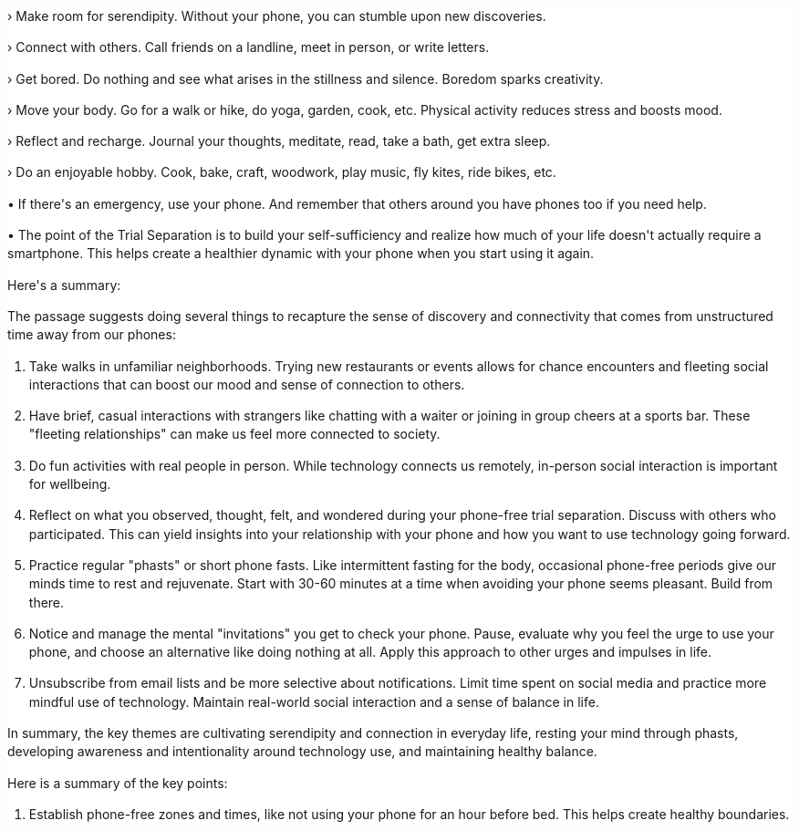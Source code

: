 › Make room for serendipity. Without your phone, you can stumble upon new discoveries.  

› Connect with others. Call friends on a landline, meet in person, or write letters. 

› Get bored. Do nothing and see what arises in the stillness and silence. Boredom sparks creativity.  

› Move your body. Go for a walk or hike, do yoga, garden, cook, etc. Physical activity reduces stress and boosts mood.  

› Reflect and recharge. Journal your thoughts, meditate, read, take a bath, get extra sleep.  

› Do an enjoyable hobby. Cook, bake, craft, woodwork, play music, fly kites, ride bikes, etc.

• If there's an emergency, use your phone. And remember that others around you have phones too if you need help.

• The point of the Trial Separation is to build your self-sufficiency and realize how much of your life doesn't actually require a smartphone. This helps create a healthier dynamic with your phone when you start using it again.

 Here's a summary:

The passage suggests doing several things to recapture the sense of discovery and connectivity that comes from unstructured time away from our phones:

1. Take walks in unfamiliar neighborhoods. Trying new restaurants or events allows for chance encounters and fleeting social interactions that can boost our mood and sense of connection to others. 

2. Have brief, casual interactions with strangers like chatting with a waiter or joining in group cheers at a sports bar. These "fleeting relationships" can make us feel more connected to society.

3. Do fun activities with real people in person. While technology connects us remotely, in-person social interaction is important for wellbeing. 

4. Reflect on what you observed, thought, felt, and wondered during your phone-free trial separation. Discuss with others who participated. This can yield insights into your relationship with your phone and how you want to use technology going forward.

5. Practice regular "phasts" or short phone fasts. Like intermittent fasting for the body, occasional phone-free periods give our minds time to rest and rejuvenate. Start with 30-60 minutes at a time when avoiding your phone seems pleasant. Build from there.

6. Notice and manage the mental "invitations" you get to check your phone. Pause, evaluate why you feel the urge to use your phone, and choose an alternative like doing nothing at all. Apply this approach to other urges and impulses in life. 

7. Unsubscribe from email lists and be more selective about notifications. Limit time spent on social media and practice more mindful use of technology. Maintain real-world social interaction and a sense of balance in life.

In summary, the key themes are cultivating serendipity and connection in everyday life, resting your mind through phasts, developing awareness and intentionality around technology use, and maintaining healthy balance.

 Here is a summary of the key points:

1. Establish phone-free zones and times, like not using your phone for an hour before bed. This helps create healthy boundaries. 
